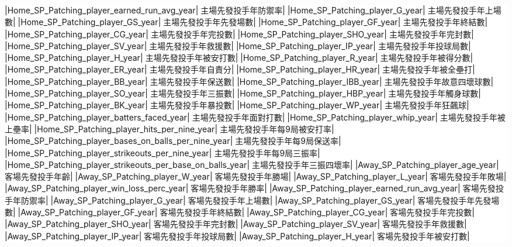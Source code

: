 |Home_SP_Patching_player_earned_run_avg_year| 主場先發投手年防禦率| 
|Home_SP_Patching_player_G_year| 主場先發投手年上場數| 
|Home_SP_Patching_player_GS_year| 主場先發投手年先發場數| 
|Home_SP_Patching_player_GF_year| 主場先發投手年終結數| 
|Home_SP_Patching_player_CG_year| 主場先發投手年完投數| 
|Home_SP_Patching_player_SHO_year| 主場先發投手年完封數| 
|Home_SP_Patching_player_SV_year| 主場先發投手年救援數| 
|Home_SP_Patching_player_IP_year| 主場先發投手年投球局數| 
|Home_SP_Patching_player_H_year| 主場先發投手年被安打數| 
|Home_SP_Patching_player_R_year| 主場先發投手年被得分數| 
|Home_SP_Patching_player_ER_year| 主場先發投手年自責分| 
|Home_SP_Patching_player_HR_year| 主場先發投手年被全壘打| 
|Home_SP_Patching_player_BB_year| 主場先發投手年保送數| 
|Home_SP_Patching_player_IBB_year| 主場先發投手年故意四壞球數| 
|Home_SP_Patching_player_SO_year| 主場先發投手年三振數| 
|Home_SP_Patching_player_HBP_year| 主場先發投手年觸身球數| 
|Home_SP_Patching_player_BK_year| 主場先發投手年暴投數| 
|Home_SP_Patching_player_WP_year| 主場先發投手年狂飆球| 
|Home_SP_Patching_player_batters_faced_year| 主場先發投手年面對打數| 
|Home_SP_Patching_player_whip_year| 主場先發投手年被上壘率| 
|Home_SP_Patching_player_hits_per_nine_year| 主場先發投手年每9局被安打率| 
|Home_SP_Patching_player_bases_on_balls_per_nine_year| 主場先發投手年每9局保送率| 
|Home_SP_Patching_player_strikeouts_per_nine_year| 主場先發投手年每9局三振率| 
|Home_SP_Patching_player_strikeouts_per_base_on_balls_year| 主場先發投手年三振四壞率| 
|Away_SP_Patching_player_age_year| 客場先發投手年齡| 
|Away_SP_Patching_player_W_year| 客場先發投手年勝場| 
|Away_SP_Patching_player_L_year| 客場先發投手年敗場| 
|Away_SP_Patching_player_win_loss_perc_year| 客場先發投手年勝率| 
|Away_SP_Patching_player_earned_run_avg_year| 客場先發投手年防禦率| 
|Away_SP_Patching_player_G_year| 客場先發投手年上場數| 
|Away_SP_Patching_player_GS_year| 客場先發投手年先發場數| 
|Away_SP_Patching_player_GF_year| 客場先發投手年終結數| 
|Away_SP_Patching_player_CG_year| 客場先發投手年完投數| 
|Away_SP_Patching_player_SHO_year| 客場先發投手年完封數| 
|Away_SP_Patching_player_SV_year| 客場先發投手年救援數| 
|Away_SP_Patching_player_IP_year| 客場先發投手年投球局數| 
|Away_SP_Patching_player_H_year| 客場先發投手年被安打數| 